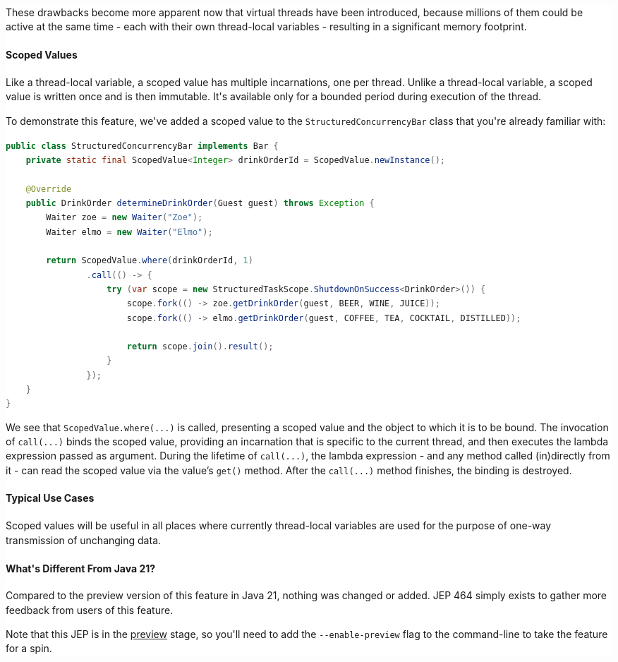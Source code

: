 These drawbacks become more apparent now that virtual threads have been introduced, because millions of them could be active at the same time - each with their own thread-local variables - resulting in a significant memory footprint.

#### Scoped Values

Like a thread-local variable, a scoped value has multiple incarnations, one per thread. Unlike a thread-local variable, a scoped value is written once and is then immutable. It's available only for a bounded period during execution of the thread.

To demonstrate this feature, we've added a scoped value to the `StructuredConcurrencyBar` class that you're already familiar with:

```java
public class StructuredConcurrencyBar implements Bar {
    private static final ScopedValue<Integer> drinkOrderId = ScopedValue.newInstance();

    @Override
    public DrinkOrder determineDrinkOrder(Guest guest) throws Exception {
        Waiter zoe = new Waiter("Zoe");
        Waiter elmo = new Waiter("Elmo");

        return ScopedValue.where(drinkOrderId, 1)
                .call(() -> {
                    try (var scope = new StructuredTaskScope.ShutdownOnSuccess<DrinkOrder>()) {
                        scope.fork(() -> zoe.getDrinkOrder(guest, BEER, WINE, JUICE));
                        scope.fork(() -> elmo.getDrinkOrder(guest, COFFEE, TEA, COCKTAIL, DISTILLED));

                        return scope.join().result();
                    }
                });
    }
}
```

We see that `ScopedValue.where(...)` is called, presenting a scoped value and the object to which it is to be bound. The invocation of `call(...)` binds the scoped value, providing an incarnation that is specific to the current thread, and then executes the lambda expression passed as argument. During the lifetime of `call(...)`, the lambda expression - and any method called (in)directly from it - can read the scoped value via the value’s `get()` method. After the `call(...)` method finishes, the binding is destroyed.

#### Typical Use Cases

Scoped values will be useful in all places where currently thread-local variables are used for the purpose of one-way transmission of unchanging data. 

#### What's Different From Java 21?

Compared to the preview version of this feature in Java 21, nothing was changed or added. JEP 464 simply exists to gather more feedback from users of this feature.

Note that this JEP is in the [preview](https://openjdk.org/jeps/12) stage, so you'll need to add the `--enable-preview` flag to the command-line to take the feature for a spin.
